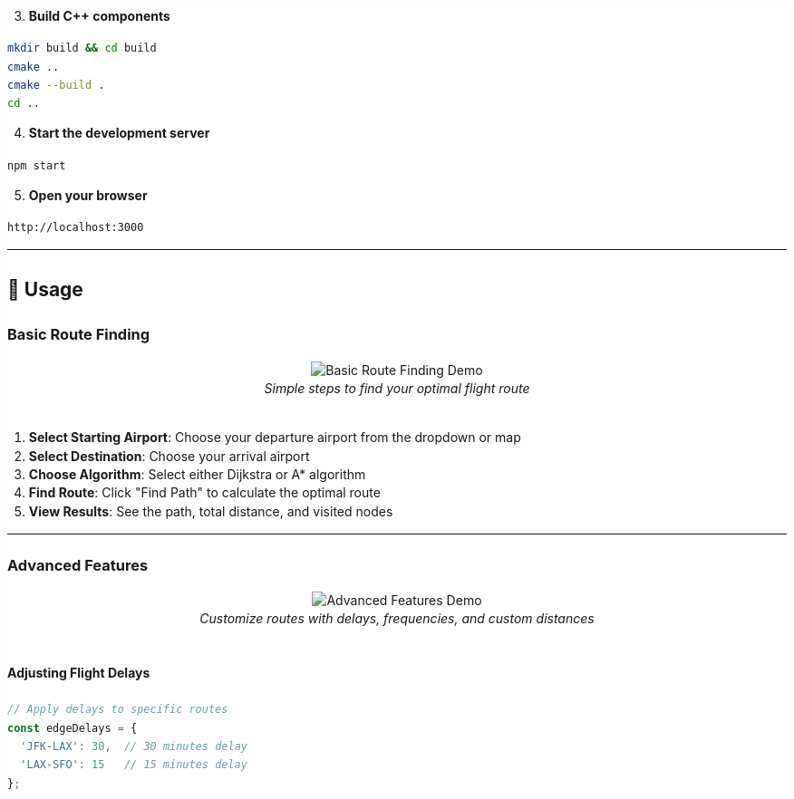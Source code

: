 3. **Build C++ components**
```bash
mkdir build && cd build
cmake ..
cmake --build .
cd ..
```

4. **Start the development server**
```bash
npm start
```

5. **Open your browser**
```
http://localhost:3000
```

---

## 📖 Usage

### Basic Route Finding

<div align="center">
  <img src="./assets/basic-usage.gif" alt="Basic Route Finding Demo" width="700"/>
  <br/>
  <em>Simple steps to find your optimal flight route</em>
</div>

<br/>

1. **Select Starting Airport**: Choose your departure airport from the dropdown or map
2. **Select Destination**: Choose your arrival airport
3. **Choose Algorithm**: Select either Dijkstra or A* algorithm
4. **Find Route**: Click "Find Path" to calculate the optimal route
5. **View Results**: See the path, total distance, and visited nodes

---

### Advanced Features

<div align="center">
  <img src="./assets/advanced-features.gif" alt="Advanced Features Demo" width="700"/>
  <br/>
  <em>Customize routes with delays, frequencies, and custom distances</em>
</div>

<br/>

#### Adjusting Flight Delays
```javascript
// Apply delays to specific routes
const edgeDelays = {
  'JFK-LAX': 30,  // 30 minutes delay
  'LAX-SFO': 15   // 15 minutes delay
};
```

